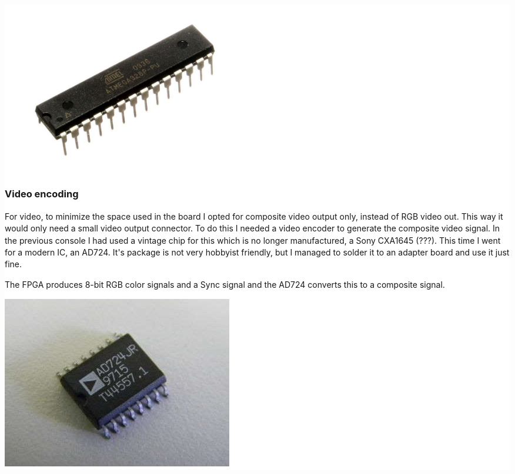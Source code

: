 <img src="/assets/console2_atmega328.jpg" alt="Console 2 Atmega328" width="400px"/>

### Video encoding

For video, to minimize the space used in the board I opted for composite video output only, instead of RGB video out. This way it would only need a small video output connector. 
To do this I needed a video encoder to generate the composite video signal. 
In the previous console I had used a vintage chip for this which is no longer manufactured, a Sony CXA1645 (???). This time I went for a modern IC, an AD724. 
It's package is not very hobbyist friendly, but I managed to solder it to an adapter board and use it just fine. 

The FPGA produces 8-bit RGB color signals and a Sync signal and the AD724 converts this to a composite signal. 

![AD724](/assets/console2_ad724.jpg)
